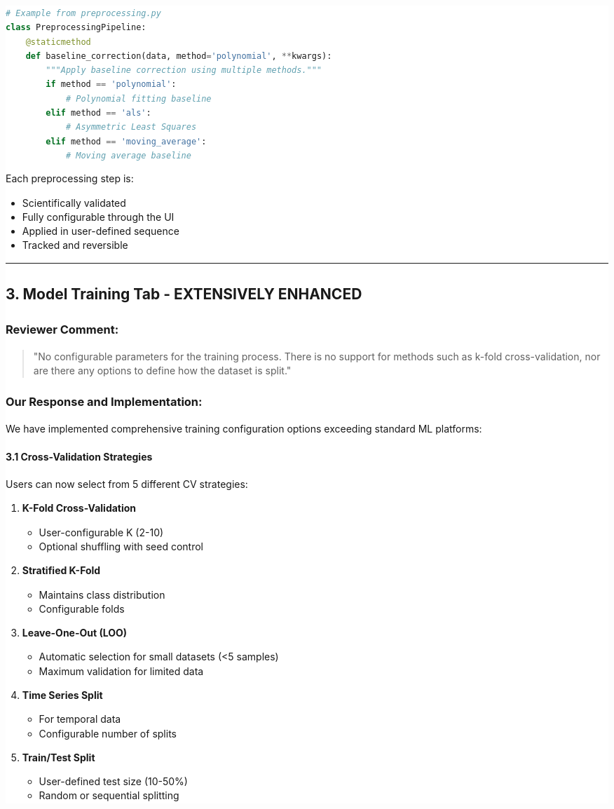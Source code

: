 ```python
# Example from preprocessing.py
class PreprocessingPipeline:
    @staticmethod
    def baseline_correction(data, method='polynomial', **kwargs):
        """Apply baseline correction using multiple methods."""
        if method == 'polynomial':
            # Polynomial fitting baseline
        elif method == 'als':
            # Asymmetric Least Squares
        elif method == 'moving_average':
            # Moving average baseline
```

Each preprocessing step is:
- Scientifically validated
- Fully configurable through the UI
- Applied in user-defined sequence
- Tracked and reversible

---

## 3. Model Training Tab - **EXTENSIVELY ENHANCED**

### Reviewer Comment:
> "No configurable parameters for the training process. There is no support for methods such as k-fold cross-validation, nor are there any options to define how the dataset is split."

### Our Response and Implementation:

We have implemented comprehensive training configuration options exceeding standard ML platforms:

#### **3.1 Cross-Validation Strategies**

Users can now select from 5 different CV strategies:

1. **K-Fold Cross-Validation**
   - User-configurable K (2-10)
   - Optional shuffling with seed control

2. **Stratified K-Fold**
   - Maintains class distribution
   - Configurable folds

3. **Leave-One-Out (LOO)**
   - Automatic selection for small datasets (<5 samples)
   - Maximum validation for limited data

4. **Time Series Split**
   - For temporal data
   - Configurable number of splits

5. **Train/Test Split**
   - User-defined test size (10-50%)
   - Random or sequential splitting
